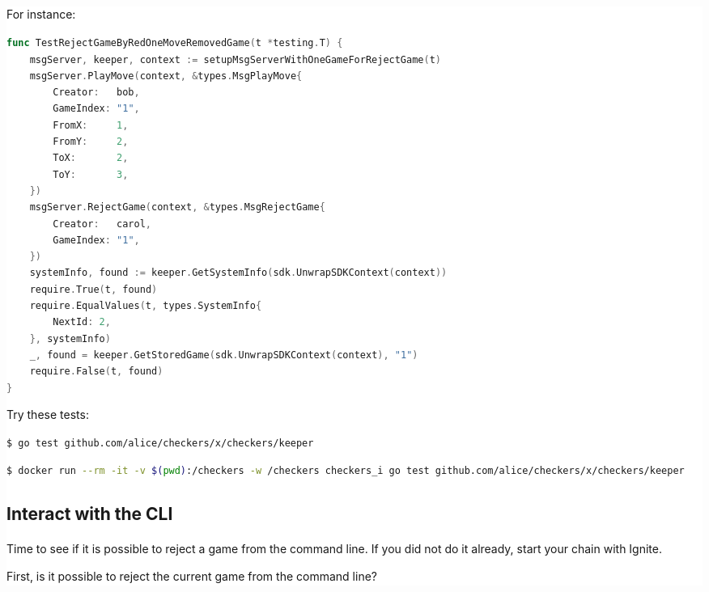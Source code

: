 For instance:

```go [https://github.com/cosmos/b9-checkers-academy-draft/blob/reject-game-handler/x/checkers/keeper/msg_server_reject_game_test.go#L148-L170]
func TestRejectGameByRedOneMoveRemovedGame(t *testing.T) {
    msgServer, keeper, context := setupMsgServerWithOneGameForRejectGame(t)
    msgServer.PlayMove(context, &types.MsgPlayMove{
        Creator:   bob,
        GameIndex: "1",
        FromX:     1,
        FromY:     2,
        ToX:       2,
        ToY:       3,
    })
    msgServer.RejectGame(context, &types.MsgRejectGame{
        Creator:   carol,
        GameIndex: "1",
    })
    systemInfo, found := keeper.GetSystemInfo(sdk.UnwrapSDKContext(context))
    require.True(t, found)
    require.EqualValues(t, types.SystemInfo{
        NextId: 2,
    }, systemInfo)
    _, found = keeper.GetStoredGame(sdk.UnwrapSDKContext(context), "1")
    require.False(t, found)
}
```

Try these tests:

<CodeGroup>

<CodeGroupItem title="Local" active>

```sh
$ go test github.com/alice/checkers/x/checkers/keeper
```

</CodeGroupItem>

<CodeGroupItem title="Docker">

```sh
$ docker run --rm -it -v $(pwd):/checkers -w /checkers checkers_i go test github.com/alice/checkers/x/checkers/keeper
```

</CodeGroupItem>

</CodeGroup>

## Interact with the CLI

Time to see if it is possible to reject a game from the command line. If you did not do it already, start your chain with Ignite.

First, is it possible to reject the current game from the command line?
